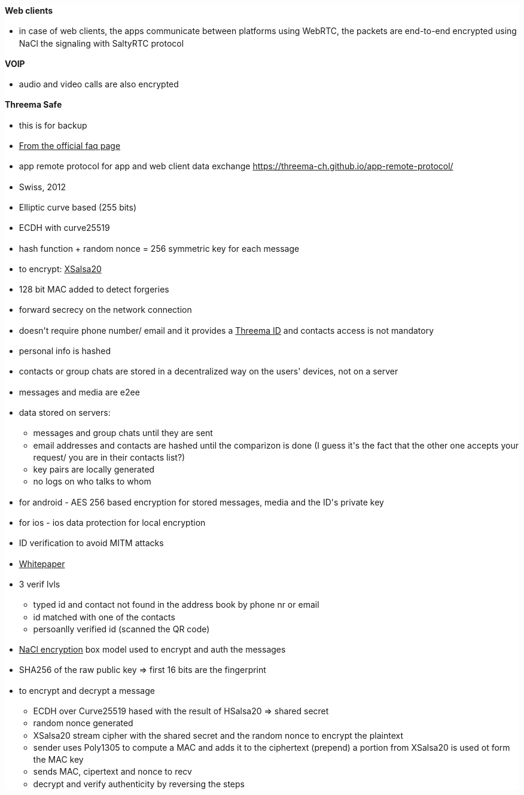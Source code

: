 
**Web clients**
- in case of web clients, the apps communicate between platforms using WebRTC, the packets are end-to-end encrypted using NaCl the signaling with SaltyRTC protocol

**VOIP**
- audio and video calls are also encrypted

**Threema Safe**
- this is for backup


- [From the official faq page](https://threema.ch/en/faq/why_secure)
- app remote protocol for app and web client data exchange https://threema-ch.github.io/app-remote-protocol/
- Swiss, 2012

- Elliptic curve based (255 bits)
- ECDH with curve25519
- hash function + random nonce = 256 symmetric key for each message
- to encrypt: [XSalsa20](https://en.wikipedia.org/wiki/Salsa20)
- 128 bit MAC added to detect forgeries
- forward secrecy on the network connection
- doesn't require phone number/ email and it provides a [Threema ID](https://threema.ch/en/faq/threema_id) and contacts access is not mandatory
- personal info is hashed
- contacts or group chats are stored in a decentralized way on the users' devices, not on a server
- messages and media are e2ee
- data stored on servers:
	- messages and group chats until they are sent
	- email addresses and contacts are hashed until the comparizon is done (I guess it's the fact that the other one accepts your request/ you are in their contacts list?)
	- key pairs are locally generated 
	- no logs on who talks to whom
- for android - AES 256 based encryption for stored messages, media and the ID's private key
- for ios - ios data protection for local encryption
- ID verification to avoid MITM attacks

- [Whitepaper](https://threema.ch/press-files/2_documentation/cryptography_whitepaper.pdf)
- 3 verif lvls
	- typed id and contact not found in the address book by phone nr or email
	- id matched with one of the contacts
	- persoanlly verified id (scanned the QR code)
- [NaCl encryption](https://nacl.cr.yp.to/) box model used to encrypt and auth the messages
- SHA256 of the raw public key => first 16 bits are the fingerprint
- to encrypt and decrypt a message
	- ECDH over Curve25519 hased with the result of HSalsa20 => shared secret
	- random nonce generated
	- XSalsa20 stream cipher with the shared secret and the random nonce to encrypt the plaintext
	- sender uses Poly1305 to compute a MAC and adds it to the ciphertext (prepend) a portion from XSalsa20 is used ot form the MAC key
	- sends MAC, cipertext and nonce to recv
	- decrypt and verify authenticity by reversing the steps

